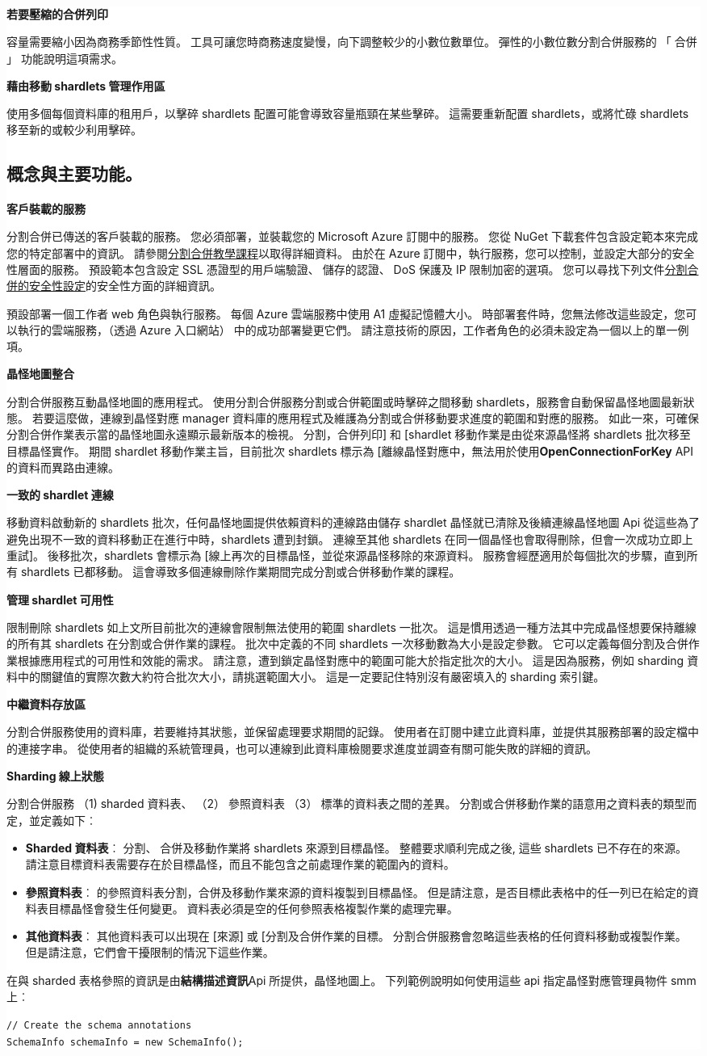 **若要壓縮的合併列印**

容量需要縮小因為商務季節性性質。 工具可讓您時商務速度變慢，向下調整較少的小數位數單位。 彈性的小數位數分割合併服務的 「 合併 」 功能說明這項需求。 

**藉由移動 shardlets 管理作用區**

使用多個每個資料庫的租用戶，以擊碎 shardlets 配置可能會導致容量瓶頸在某些擊碎。 這需要重新配置 shardlets，或將忙碌 shardlets 移至新的或較少利用擊碎。 

## <a name="concepts--key-features"></a>概念與主要功能。

**客戶裝載的服務**

分割合併已傳送的客戶裝載的服務。 您必須部署，並裝載您的 Microsoft Azure 訂閱中的服務。 您從 NuGet 下載套件包含設定範本來完成您的特定部署中的資訊。 請參閱[分割合併教學課程](sql-database-elastic-scale-configure-deploy-split-and-merge.md)以取得詳細資料。 由於在 Azure 訂閱中，執行服務，您可以控制，並設定大部分的安全性層面的服務。 預設範本包含設定 SSL 憑證型的用戶端驗證、 儲存的認證、 DoS 保護及 IP 限制加密的選項。 您可以尋找下列文件[分割合併的安全性設定](sql-database-elastic-scale-split-merge-security-configuration.md)的安全性方面的詳細資訊。

預設部署一個工作者 web 角色與執行服務。 每個 Azure 雲端服務中使用 A1 虛擬記憶體大小。 時部署套件時，您無法修改這些設定，您可以執行的雲端服務，（透過 Azure 入口網站） 中的成功部署變更它們。 請注意技術的原因，工作者角色的必須未設定為一個以上的單一例項。 

**晶怪地圖整合**

分割合併服務互動晶怪地圖的應用程式。 使用分割合併服務分割或合併範圍或時擊碎之間移動 shardlets，服務會自動保留晶怪地圖最新狀態。 若要這麼做，連線到晶怪對應 manager 資料庫的應用程式及維護為分割或合併移動要求進度的範圍和對應的服務。 如此一來，可確保分割合併作業表示當的晶怪地圖永遠顯示最新版本的檢視。 分割，合併列印] 和 [shardlet 移動作業是由從來源晶怪將 shardlets 批次移至目標晶怪實作。 期間 shardlet 移動作業主旨，目前批次 shardlets 標示為 [離線晶怪對應中，無法用於使用**OpenConnectionForKey** API 的資料而異路由連線。 

**一致的 shardlet 連線**

移動資料啟動新的 shardlets 批次，任何晶怪地圖提供依賴資料的連線路由儲存 shardlet 晶怪就已清除及後續連線晶怪地圖 Api 從這些為了避免出現不一致的資料移動正在進行中時，shardlets 遭到封鎖。 連線至其他 shardlets 在同一個晶怪也會取得刪除，但會一次成功立即上重試]。 後移批次，shardlets 會標示為 [線上再次的目標晶怪，並從來源晶怪移除的來源資料。 服務會經歷適用於每個批次的步驟，直到所有 shardlets 已都移動。 這會導致多個連線刪除作業期間完成分割或合併移動作業的課程。  

**管理 shardlet 可用性**

限制刪除 shardlets 如上文所目前批次的連線會限制無法使用的範圍 shardlets 一批次。 這是慣用透過一種方法其中完成晶怪想要保持離線的所有其 shardlets 在分割或合併作業的課程。 批次中定義的不同 shardlets 一次移動數為大小是設定參數。 它可以定義每個分割及合併作業根據應用程式的可用性和效能的需求。 請注意，遭到鎖定晶怪對應中的範圍可能大於指定批次的大小。 這是因為服務，例如 sharding 資料中的關鍵值的實際次數大約符合批次大小，請挑選範圍大小。 這是一定要記住特別沒有嚴密填入的 sharding 索引鍵。 

**中繼資料存放區**

分割合併服務使用的資料庫，若要維持其狀態，並保留處理要求期間的記錄。 使用者在訂閱中建立此資料庫，並提供其服務部署的設定檔中的連接字串。 從使用者的組織的系統管理員，也可以連線到此資料庫檢閱要求進度並調查有關可能失敗的詳細的資訊。

**Sharding 線上狀態**

分割合併服務 （1) sharded 資料表、 （2） 參照資料表 （3） 標準的資料表之間的差異。 分割或合併移動作業的語意用之資料表的類型而定，並定義如下︰ 

* **Sharded 資料表**︰ 分割、 合併及移動作業將 shardlets 來源到目標晶怪。 整體要求順利完成之後, 這些 shardlets 已不存在的來源。 請注意目標資料表需要存在於目標晶怪，而且不能包含之前處理作業的範圍內的資料。 

* **參照資料表**︰ 的參照資料表分割，合併及移動作業來源的資料複製到目標晶怪。 但是請注意，是否目標此表格中的任一列已在給定的資料表目標晶怪會發生任何變更。 資料表必須是空的任何參照表格複製作業的處理完畢。

* **其他資料表**︰ 其他資料表可以出現在 [來源] 或 [分割及合併作業的目標。 分割合併服務會忽略這些表格的任何資料移動或複製作業。 但是請注意，它們會干擾限制的情況下這些作業。

在與 sharded 表格參照的資訊是由**結構描述資訊**Api 所提供，晶怪地圖上。 下列範例說明如何使用這些 api 指定晶怪對應管理員物件 smm 上︰ 

    // Create the schema annotations 
    SchemaInfo schemaInfo = new SchemaInfo(); 
